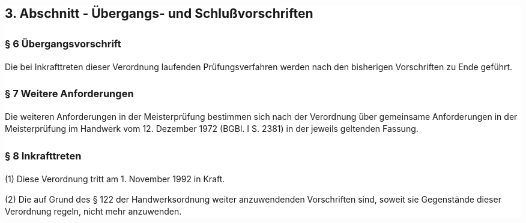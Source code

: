 
## 3. Abschnitt - Übergangs- und Schlußvorschriften



### § 6 Übergangsvorschrift

Die bei Inkrafttreten dieser Verordnung laufenden Prüfungsverfahren
werden nach den bisherigen Vorschriften zu Ende geführt.


### § 7 Weitere Anforderungen

Die weiteren Anforderungen in der Meisterprüfung bestimmen sich nach
der Verordnung über gemeinsame Anforderungen in der Meisterprüfung im
Handwerk vom 12. Dezember 1972 (BGBl. I S. 2381) in der jeweils
geltenden Fassung.


### § 8 Inkrafttreten

(1) Diese Verordnung tritt am 1. November 1992 in Kraft.

(2) Die auf Grund des § 122 der Handwerksordnung weiter anzuwendenden
Vorschriften sind, soweit sie Gegenstände dieser Verordnung regeln,
nicht mehr anzuwenden.

